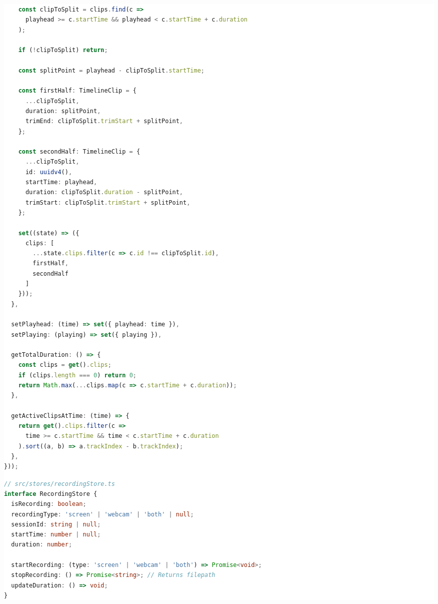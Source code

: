 ```typescript
    const clipToSplit = clips.find(c => 
      playhead >= c.startTime && playhead < c.startTime + c.duration
    );
    
    if (!clipToSplit) return;
    
    const splitPoint = playhead - clipToSplit.startTime;
    
    const firstHalf: TimelineClip = {
      ...clipToSplit,
      duration: splitPoint,
      trimEnd: clipToSplit.trimStart + splitPoint,
    };
    
    const secondHalf: TimelineClip = {
      ...clipToSplit,
      id: uuidv4(),
      startTime: playhead,
      duration: clipToSplit.duration - splitPoint,
      trimStart: clipToSplit.trimStart + splitPoint,
    };
    
    set((state) => ({
      clips: [
        ...state.clips.filter(c => c.id !== clipToSplit.id),
        firstHalf,
        secondHalf
      ]
    }));
  },
  
  setPlayhead: (time) => set({ playhead: time }),
  setPlaying: (playing) => set({ playing }),
  
  getTotalDuration: () => {
    const clips = get().clips;
    if (clips.length === 0) return 0;
    return Math.max(...clips.map(c => c.startTime + c.duration));
  },
  
  getActiveClipsAtTime: (time) => {
    return get().clips.filter(c => 
      time >= c.startTime && time < c.startTime + c.duration
    ).sort((a, b) => a.trackIndex - b.trackIndex);
  },
}));
```

```typescript
// src/stores/recordingStore.ts
interface RecordingStore {
  isRecording: boolean;
  recordingType: 'screen' | 'webcam' | 'both' | null;
  sessionId: string | null;
  startTime: number | null;
  duration: number;
  
  startRecording: (type: 'screen' | 'webcam' | 'both') => Promise<void>;
  stopRecording: () => Promise<string>; // Returns filepath
  updateDuration: () => void;
}
```
